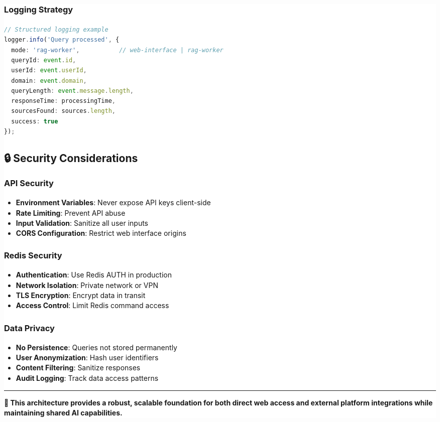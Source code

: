 ### Logging Strategy
```typescript
// Structured logging example
logger.info('Query processed', {
  mode: 'rag-worker',           // web-interface | rag-worker
  queryId: event.id,
  userId: event.userId,
  domain: event.domain,
  queryLength: event.message.length,
  responseTime: processingTime,
  sourcesFound: sources.length,
  success: true
});
```

## 🔒 Security Considerations

### API Security
- **Environment Variables**: Never expose API keys client-side
- **Rate Limiting**: Prevent API abuse
- **Input Validation**: Sanitize all user inputs
- **CORS Configuration**: Restrict web interface origins

### Redis Security
- **Authentication**: Use Redis AUTH in production
- **Network Isolation**: Private network or VPN
- **TLS Encryption**: Encrypt data in transit
- **Access Control**: Limit Redis command access

### Data Privacy
- **No Persistence**: Queries not stored permanently
- **User Anonymization**: Hash user identifiers
- **Content Filtering**: Sanitize responses
- **Audit Logging**: Track data access patterns

---

**🎯 This architecture provides a robust, scalable foundation for both direct web access and external platform integrations while maintaining shared AI capabilities.** 